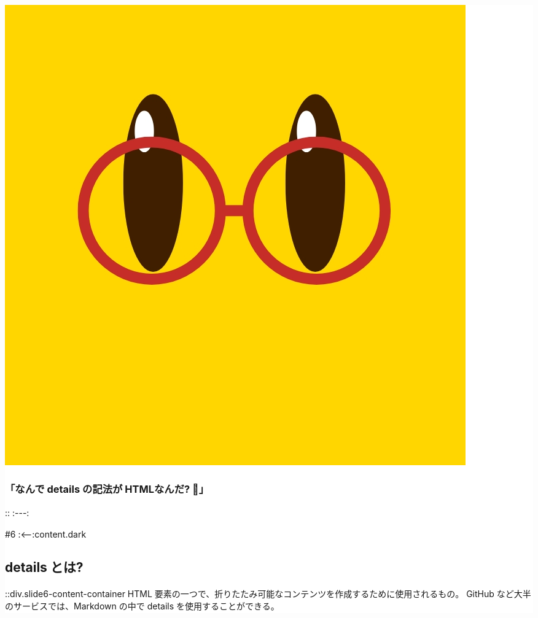![avatar](my_avatar.jpg)
### 「なんで details の記法が HTMLなんだ? 🤔」
::
:---:


#6
:<--:content.dark
## details とは?

::div.slide6-content-container
HTML 要素の一つで、折りたたみ可能なコンテンツを作成するために使用されるもの。
GitHub など大半のサービスでは、Markdown の中で details を使用することができる。
